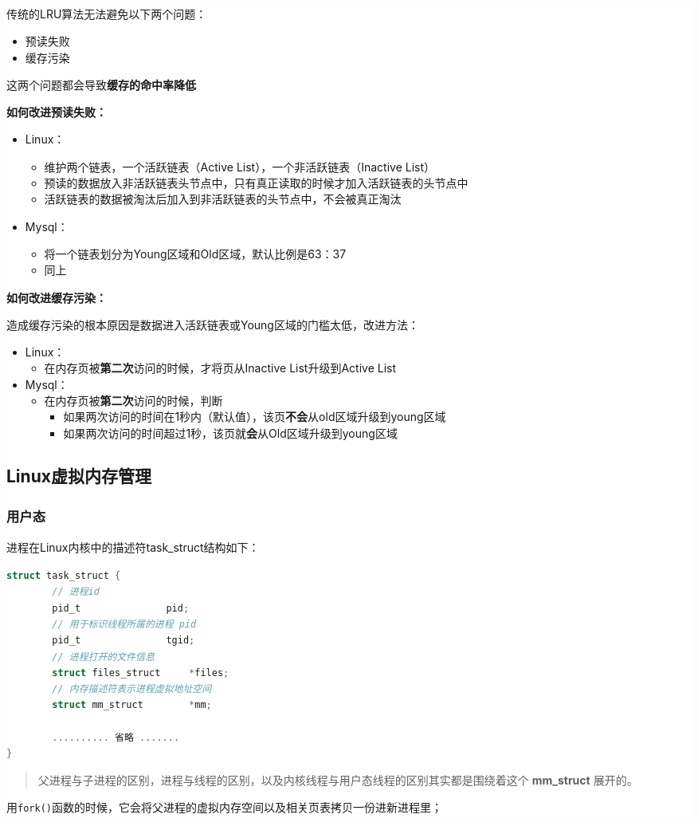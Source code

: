 

传统的LRU算法无法避免以下两个问题：

* 预读失败
* 缓存污染

这两个问题都会导致**缓存的命中率降低**

**如何改进预读失败：**

* Linux：
    * 维护两个链表，一个活跃链表（Active List），一个非活跃链表（Inactive List）
    * 预读的数据放入非活跃链表头节点中，只有真正读取的时候才加入活跃链表的头节点中
    * 活跃链表的数据被淘汰后加入到非活跃链表的头节点中，不会被真正淘汰

* Mysql：
    * 将一个链表划分为Young区域和Old区域，默认比例是63：37
    * 同上

**如何改进缓存污染：**

造成缓存污染的根本原因是数据进入活跃链表或Young区域的门槛太低，改进方法：

* Linux：
    * 在内存页被**第二次**访问的时候，才将页从Inactive List升级到Active List
* Mysql：
    * 在内存页被**第二次**访问的时候，判断
        * 如果两次访问的时间在1秒内（默认值），该页**不会**从old区域升级到young区域
        * 如果两次访问的时间超过1秒，该页就**会**从Old区域升级到young区域



## Linux虚拟内存管理

### 用户态

进程在Linux内核中的描述符task_struct结构如下：

```c
struct task_struct {
        // 进程id
	    pid_t				pid;
        // 用于标识线程所属的进程 pid
	    pid_t				tgid;
        // 进程打开的文件信息
        struct files_struct		*files;
        // 内存描述符表示进程虚拟地址空间
        struct mm_struct		*mm;

        .......... 省略 .......
}
```

> 父进程与子进程的区别，进程与线程的区别，以及内核线程与用户态线程的区别其实都是围绕着这个 **mm_struct** 展开的。

用`fork()`函数的时候，它会将父进程的虚拟内存空间以及相关页表拷贝一份进新进程里；
